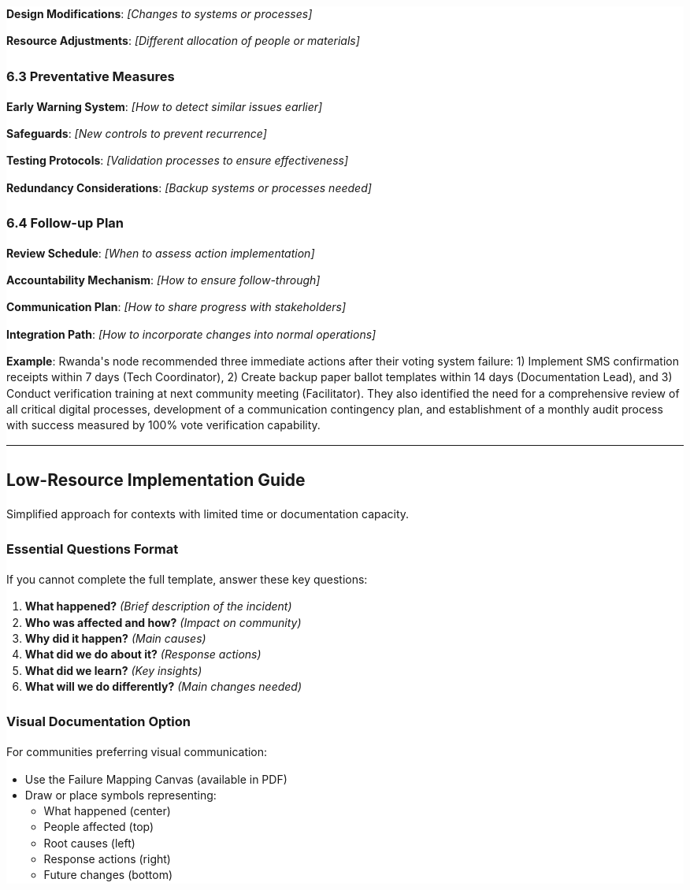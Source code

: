 **Design Modifications**: _[Changes to systems or processes]_

**Resource Adjustments**: _[Different allocation of people or materials]_

### 6.3 Preventative Measures
**Early Warning System**: _[How to detect similar issues earlier]_

**Safeguards**: _[New controls to prevent recurrence]_

**Testing Protocols**: _[Validation processes to ensure effectiveness]_

**Redundancy Considerations**: _[Backup systems or processes needed]_

### 6.4 Follow-up Plan
**Review Schedule**: _[When to assess action implementation]_

**Accountability Mechanism**: _[How to ensure follow-through]_

**Communication Plan**: _[How to share progress with stakeholders]_

**Integration Path**: _[How to incorporate changes into normal operations]_

**Example**: Rwanda's node recommended three immediate actions after their voting system failure: 1) Implement SMS confirmation receipts within 7 days (Tech Coordinator), 2) Create backup paper ballot templates within 14 days (Documentation Lead), and 3) Conduct verification training at next community meeting (Facilitator). They also identified the need for a comprehensive review of all critical digital processes, development of a communication contingency plan, and establishment of a monthly audit process with success measured by 100% vote verification capability.

---

## Low-Resource Implementation Guide
Simplified approach for contexts with limited time or documentation capacity.

### Essential Questions Format
If you cannot complete the full template, answer these key questions:

1. **What happened?** *(Brief description of the incident)*
2. **Who was affected and how?** *(Impact on community)*
3. **Why did it happen?** *(Main causes)*
4. **What did we do about it?** *(Response actions)*
5. **What did we learn?** *(Key insights)*
6. **What will we do differently?** *(Main changes needed)*

### Visual Documentation Option
For communities preferring visual communication:
- Use the Failure Mapping Canvas (available in PDF)
- Draw or place symbols representing:
  - What happened (center)
  - People affected (top)
  - Root causes (left)
  - Response actions (right)
  - Future changes (bottom)
